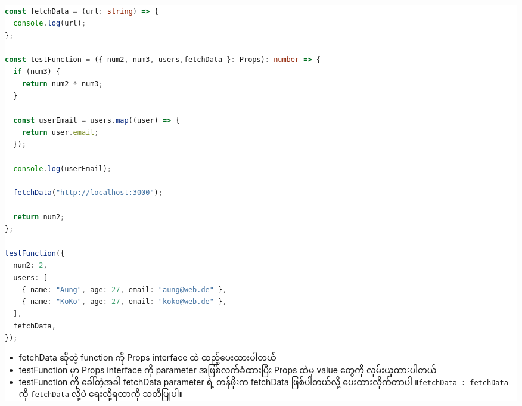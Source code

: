 ```ts
const fetchData = (url: string) => {
  console.log(url);
};

const testFunction = ({ num2, num3, users,fetchData }: Props): number => {
  if (num3) {
    return num2 * num3;
  }

  const userEmail = users.map((user) => {
    return user.email;
  });

  console.log(userEmail);

  fetchData("http://localhost:3000");

  return num2;
};

testFunction({
  num2: 2,
  users: [
    { name: "Aung", age: 27, email: "aung@web.de" },
    { name: "KoKo", age: 27, email: "koko@web.de" },
  ],
  fetchData,
});

```
- fetchData ဆိုတဲ့ function ကို Props interface ထဲ ထည့်ပေးထားပါတယ်
- testFunction  မှာ Props interface ကို parameter အဖြစ်လက်ခံထားပြီး Props ထဲမှ value တွေကို လှမ်းယူထားပါတယ်
- testFunction ကို ခေါ်တဲ့အခါ fetchData parameter ရဲ့  တန်ဖိုးက fetchData ဖြစ်ပါတယ်လို့ ပေးထားလိုက်တာပါ  ။`fetchData : fetchData`  ကို  `fetchData` လို့ပဲ ရေးလို့ရတာကို သတိပြုပါ။
##
